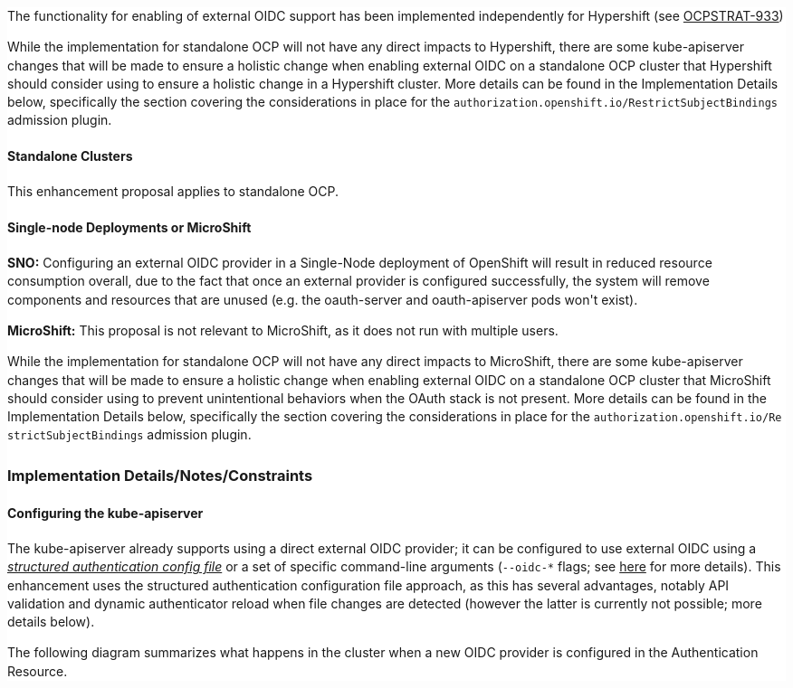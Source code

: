 The functionality for enabling of external OIDC support has been implemented independently for Hypershift (see [OCPSTRAT-933](https://issues.redhat.com/browse/OCPSTRAT-933))

While the implementation for standalone OCP will not have any direct impacts to Hypershift, there are some kube-apiserver
changes that will be made to ensure a holistic change when enabling external OIDC on a standalone OCP cluster that
Hypershift should consider using to ensure a holistic change in a Hypershift cluster. More details can be found
in the Implementation Details below, specifically the section covering the considerations in place for the
`authorization.openshift.io/RestrictSubjectBindings` admission plugin.

#### Standalone Clusters

This enhancement proposal applies to standalone OCP.

#### Single-node Deployments or MicroShift

**SNO:** Configuring an external OIDC provider in a Single-Node deployment of OpenShift will result in reduced resource consumption overall, due to the fact that once an external provider is configured successfully, the system will remove components and resources that are unused (e.g. the oauth-server and oauth-apiserver pods won't exist).

**MicroShift:** This proposal is not relevant to MicroShift, as it does not run with multiple users.

While the implementation for standalone OCP will not have any direct impacts to MicroShift, there are some kube-apiserver
changes that will be made to ensure a holistic change when enabling external OIDC on a standalone OCP cluster that
MicroShift should consider using to prevent unintentional behaviors when the OAuth stack is not present.
More details can be found in the Implementation Details below, specifically the section covering the considerations
in place for the `authorization.openshift.io/RestrictSubjectBindings` admission plugin.

### Implementation Details/Notes/Constraints

#### Configuring the kube-apiserver

The kube-apiserver already supports using a direct external OIDC provider; it can be configured to use external OIDC using a [_structured authentication config file_](https://kubernetes.io/docs/reference/access-authn-authz/authentication/#using-authentication-configuration) or a set of specific command-line arguments (`--oidc-*` flags; see [here](https://kubernetes.io/docs/reference/access-authn-authz/authentication/#using-authentication-configuration) for more details). This enhancement uses the structured authentication configuration file approach, as this has several advantages, notably API validation and dynamic authenticator reload when file changes are detected (however the latter is currently not possible; more details below).

The following diagram summarizes what happens in the cluster when a new OIDC provider is configured in the Authentication Resource.
